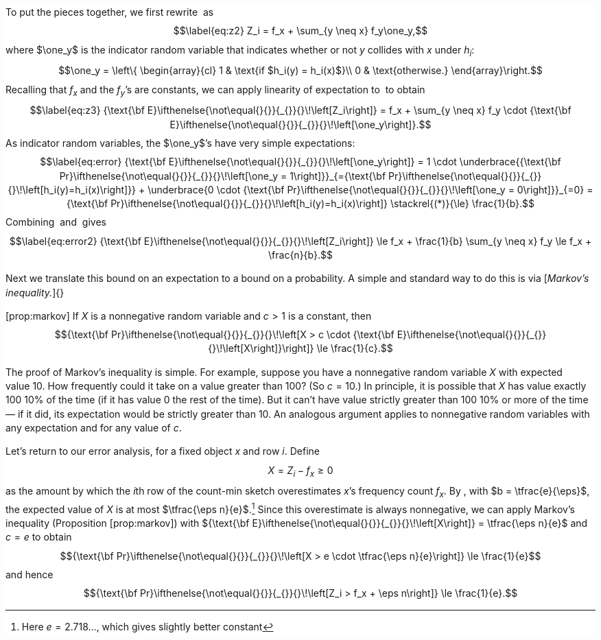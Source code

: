 To put the pieces together, we first rewrite  as $$\label{eq:z2}
Z_i = f_x + \sum_{y \neq x} f_y\one_y,$$ where $\one_y$ is the indicator
random variable that indicates whether or not $y$ collides with $x$
under $h_i$: $$\one_y = \left\{ \begin{array}{cl}
1 & \text{if $h_i(y) = h_i(x)$}\\
0 & \text{otherwise.}
\end{array}\right.$$ Recalling that $f_x$ and the $f_y$’s are constants,
we can apply linearity of expectation to  to obtain $$\label{eq:z3}
{\text{\bf E}\ifthenelse{\not\equal{}{}}{_{}}{}\!\left[Z_i\right]} = f_x + \sum_{y \neq x} f_y \cdot {\text{\bf E}\ifthenelse{\not\equal{}{}}{_{}}{}\!\left[\one_y\right]}.$$
As indicator random variables, the $\one_y$’s have very simple
expectations: $$\label{eq:error}
{\text{\bf E}\ifthenelse{\not\equal{}{}}{_{}}{}\!\left[\one_y\right]} =
1 \cdot \underbrace{{\text{\bf Pr}\ifthenelse{\not\equal{}{}}{_{}}{}\!\left[\one_y = 1\right]}}_{={\text{\bf Pr}\ifthenelse{\not\equal{}{}}{_{}}{}\!\left[h_i(y)=h_i(x)\right]}} +
\underbrace{0 \cdot {\text{\bf Pr}\ifthenelse{\not\equal{}{}}{_{}}{}\!\left[\one_y =
    0\right]}}_{=0}
= {\text{\bf Pr}\ifthenelse{\not\equal{}{}}{_{}}{}\!\left[h_i(y)=h_i(x)\right]} \stackrel{(*)}{\le} \frac{1}{b}.$$
Combining  and  gives $$\label{eq:error2}
{\text{\bf E}\ifthenelse{\not\equal{}{}}{_{}}{}\!\left[Z_i\right]} \le f_x + \frac{1}{b} \sum_{y \neq x} f_y
\le f_x + \frac{n}{b}.$$

Next we translate this bound on an expectation to a bound on a
probability. A simple and standard way to do this is via [*Markov’s
inequality.*]{}

\[prop:markov\] If $X$ is a nonnegative random variable and $c > 1$ is a
constant, then
$${\text{\bf Pr}\ifthenelse{\not\equal{}{}}{_{}}{}\!\left[X > c \cdot {\text{\bf E}\ifthenelse{\not\equal{}{}}{_{}}{}\!\left[X\right]}\right]} \le \frac{1}{c}.$$

The proof of Markov’s inequality is simple. For example, suppose you
have a nonnegative random variable $X$ with expected value 10. How
frequently could it take on a value greater than 100? (So $c=10$.) In
principle, it is possible that $X$ has value exactly 100 10% of the time
(if it has value 0 the rest of the time). But it can’t have value
strictly greater than 100 10% or more of the time — if it did, its
expectation would be strictly greater than 10. An analogous argument
applies to nonnegative random variables with any expectation and for any
value of $c$.

Let’s return to our error analysis, for a fixed object $x$ and row $i$.
Define $$X = Z_i - f_x \ge 0$$ as the amount by which the $i$th row of
the count-min sketch overestimates $x$’s frequency count $f_x$. By ,
with $b = \tfrac{e}{\eps}$, the expected value of $X$ is at most
$\tfrac{\eps n}{e}$.[^15] Since this overestimate is always nonnegative,
we can apply Markov’s inequality (Proposition \[prop:markov\]) with
${\text{\bf E}\ifthenelse{\not\equal{}{}}{_{}}{}\!\left[X\right]} =
\tfrac{\eps n}{e}$ and $c = e$ to obtain
$${\text{\bf Pr}\ifthenelse{\not\equal{}{}}{_{}}{}\!\left[X > e \cdot \tfrac{\eps n}{e}\right]} \le \frac{1}{e}$$
and hence
$${\text{\bf Pr}\ifthenelse{\not\equal{}{}}{_{}}{}\!\left[Z_i > f_x + \eps n\right]} \le \frac{1}{e}.$$


[^1]: ©2016–2017, Tim Roughgarden and Gregory Valiant. Not to be sold,
[^2]: A similar problem is the “top-$k$ problem,” where the goal is to
[^3]: You wouldn’t expect there to be a majority element in any of these
[^4]: Rather than thinking of the array $A$ as an input fully specified
[^5]: A simple modification of this argument extends the impossibility
[^6]: Somewhat more detail: if you always use sublinear space to store
[^7]: This impossibility result (Fact \[fact:hh\]) and our response to
[^8]: There is a long tradition in the Internet of designing routers
[^9]: The proposal was to insert all correctly spelled words into a
[^10]: The same data structure supports weighted increments, of the form
[^11]: Where do we get $\ell$ hash functions from? The same way we get a
[^12]: In an implementation that chooses $h_i$ deterministically as a
[^13]: Don’t forget that probabilities factor only for independent
[^14]: Note the analogous statement for products is false if the $X_j$’s
[^15]: Here $e = 2.718\ldots$, which gives slightly better constant
[^16]: Note that the challenging case, and the case that often occurs in
[^17]: How is this possible? Intuitively, with an error of $\eps n$